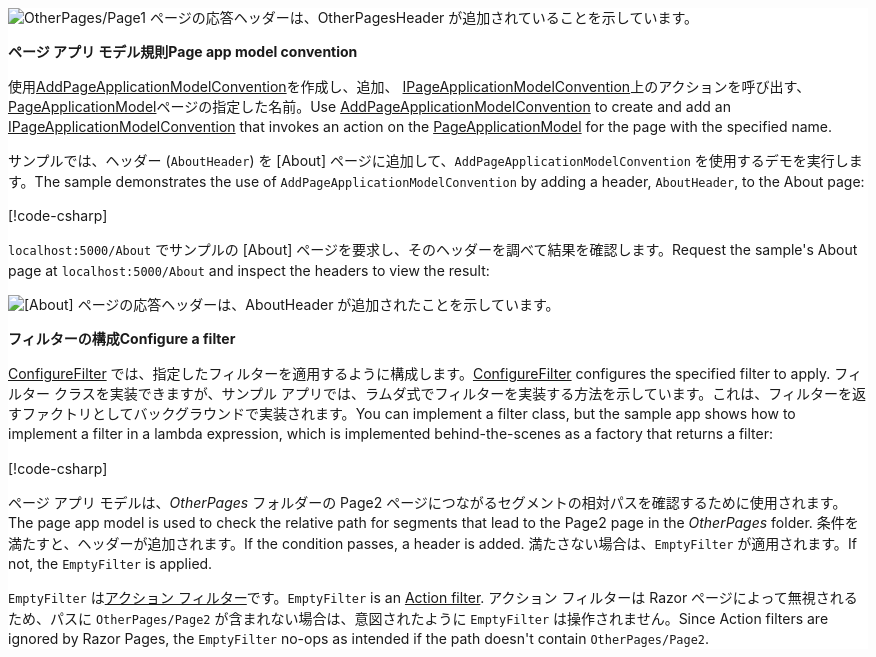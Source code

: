 ![OtherPages/Page1 ページの応答ヘッダーは、OtherPagesHeader が追加されていることを示しています。](razor-pages-conventions/_static/page1-otherpages-header.png)

<span data-ttu-id="aea11-270">**ページ アプリ モデル規則**</span><span class="sxs-lookup"><span data-stu-id="aea11-270">**Page app model convention**</span></span>

<span data-ttu-id="aea11-271">使用[AddPageApplicationModelConvention](/dotnet/api/microsoft.aspnetcore.mvc.applicationmodels.pageconventioncollection.addpageapplicationmodelconvention)を作成し、追加、 [IPageApplicationModelConvention](/dotnet/api/microsoft.aspnetcore.mvc.applicationmodels.ipageapplicationmodelconvention)上のアクションを呼び出す、 [PageApplicationModel](/dotnet/api/microsoft.aspnetcore.mvc.applicationmodels.pageapplicationmodel)ページの指定した名前。</span><span class="sxs-lookup"><span data-stu-id="aea11-271">Use [AddPageApplicationModelConvention](/dotnet/api/microsoft.aspnetcore.mvc.applicationmodels.pageconventioncollection.addpageapplicationmodelconvention) to create and add an [IPageApplicationModelConvention](/dotnet/api/microsoft.aspnetcore.mvc.applicationmodels.ipageapplicationmodelconvention) that invokes an action on the [PageApplicationModel](/dotnet/api/microsoft.aspnetcore.mvc.applicationmodels.pageapplicationmodel) for the page with the specified name.</span></span>

<span data-ttu-id="aea11-272">サンプルでは、ヘッダー (`AboutHeader`) を [About] ページに追加して、`AddPageApplicationModelConvention` を使用するデモを実行します。</span><span class="sxs-lookup"><span data-stu-id="aea11-272">The sample demonstrates the use of `AddPageApplicationModelConvention` by adding a header, `AboutHeader`, to the About page:</span></span>

[!code-csharp[](razor-pages-conventions/sample/Startup.cs?name=snippet7)]

<span data-ttu-id="aea11-273">`localhost:5000/About` でサンプルの [About] ページを要求し、そのヘッダーを調べて結果を確認します。</span><span class="sxs-lookup"><span data-stu-id="aea11-273">Request the sample's About page at `localhost:5000/About` and inspect the headers to view the result:</span></span>

![[About] ページの応答ヘッダーは、AboutHeader が追加されたことを示しています。](razor-pages-conventions/_static/about-page-about-header.png)

<span data-ttu-id="aea11-275">**フィルターの構成**</span><span class="sxs-lookup"><span data-stu-id="aea11-275">**Configure a filter**</span></span>

<span data-ttu-id="aea11-276">[ConfigureFilter](/dotnet/api/microsoft.extensions.dependencyinjection.pageconventioncollectionextensions.configurefilter) では、指定したフィルターを適用するように構成します。</span><span class="sxs-lookup"><span data-stu-id="aea11-276">[ConfigureFilter](/dotnet/api/microsoft.extensions.dependencyinjection.pageconventioncollectionextensions.configurefilter) configures the specified filter to apply.</span></span> <span data-ttu-id="aea11-277">フィルター クラスを実装できますが、サンプル アプリでは、ラムダ式でフィルターを実装する方法を示しています。これは、フィルターを返すファクトリとしてバックグラウンドで実装されます。</span><span class="sxs-lookup"><span data-stu-id="aea11-277">You can implement a filter class, but the sample app shows how to implement a filter in a lambda expression, which is implemented behind-the-scenes as a factory that returns a filter:</span></span>

[!code-csharp[](razor-pages-conventions/sample/Startup.cs?name=snippet8)]

<span data-ttu-id="aea11-278">ページ アプリ モデルは、*OtherPages* フォルダーの Page2 ページにつながるセグメントの相対パスを確認するために使用されます。</span><span class="sxs-lookup"><span data-stu-id="aea11-278">The page app model is used to check the relative path for segments that lead to the Page2 page in the *OtherPages* folder.</span></span> <span data-ttu-id="aea11-279">条件を満たすと、ヘッダーが追加されます。</span><span class="sxs-lookup"><span data-stu-id="aea11-279">If the condition passes, a header is added.</span></span> <span data-ttu-id="aea11-280">満たさない場合は、`EmptyFilter` が適用されます。</span><span class="sxs-lookup"><span data-stu-id="aea11-280">If not, the `EmptyFilter` is applied.</span></span>

<span data-ttu-id="aea11-281">`EmptyFilter` は[アクション フィルター](xref:mvc/controllers/filters#action-filters)です。</span><span class="sxs-lookup"><span data-stu-id="aea11-281">`EmptyFilter` is an [Action filter](xref:mvc/controllers/filters#action-filters).</span></span> <span data-ttu-id="aea11-282">アクション フィルターは Razor ページによって無視されるため、パスに `OtherPages/Page2` が含まれない場合は、意図されたように `EmptyFilter` は操作されません。</span><span class="sxs-lookup"><span data-stu-id="aea11-282">Since Action filters are ignored by Razor Pages, the `EmptyFilter` no-ops as intended if the path doesn't contain `OtherPages/Page2`.</span></span>
